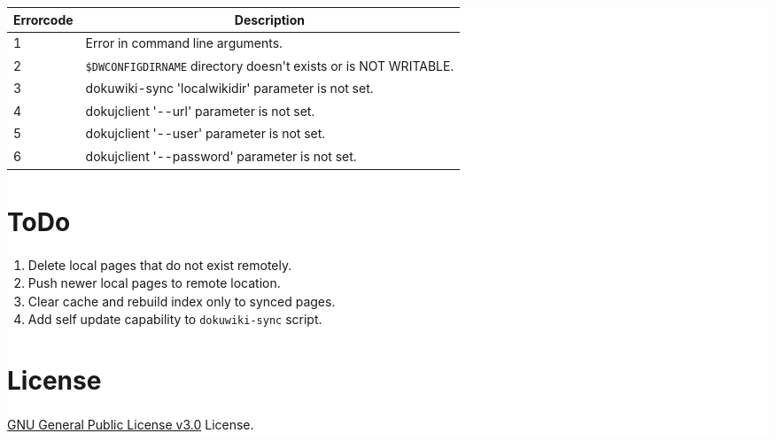 Errorcode | Description
--------- | ----------- |
1         | Error in command line arguments.
2         | ``$DWCONFIGDIRNAME`` directory doesn't exists or is NOT WRITABLE.
3         | dokuwiki-sync 'localwikidir' parameter is not set.
4         | dokujclient '--url' parameter is not set.
5         | dokujclient '--user' parameter is not set.
6         | dokujclient '--password' parameter is not set.

# ToDo

1. Delete local pages that do not exist remotely.
2. Push newer local pages to remote location.
3. Clear cache and rebuild index only to synced pages.
4. Add self update capability to ``dokuwiki-sync`` script.

# License

[GNU General Public License v3.0](LICENSE) License.
